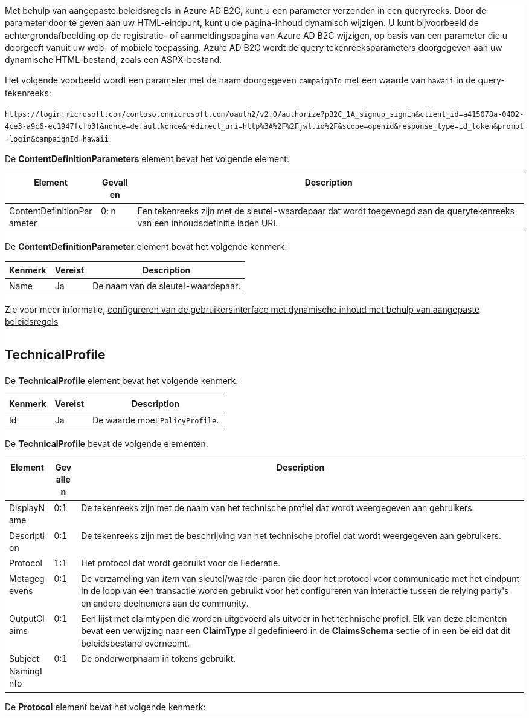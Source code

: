 Met behulp van aangepaste beleidsregels in Azure AD B2C, kunt u een parameter verzenden in een queryreeks. Door de parameter door te geven aan uw HTML-eindpunt, kunt u de pagina-inhoud dynamisch wijzigen. U kunt bijvoorbeeld de achtergrondafbeelding op de registratie- of aanmeldingspagina van Azure AD B2C wijzigen, op basis van een parameter die u doorgeeft vanuit uw web- of mobiele toepassing. Azure AD B2C wordt de query tekenreeksparameters doorgegeven aan uw dynamische HTML-bestand, zoals een ASPX-bestand. 

Het volgende voorbeeld wordt een parameter met de naam doorgegeven `campaignId` met een waarde van `hawaii` in de query-tekenreeks:

`https://login.microsoft.com/contoso.onmicrosoft.com/oauth2/v2.0/authorize?pB2C_1A_signup_signin&client_id=a415078a-0402-4ce3-a9c6-ec1947fcfb3f&nonce=defaultNonce&redirect_uri=http%3A%2F%2Fjwt.io%2F&scope=openid&response_type=id_token&prompt=login&campaignId=hawaii`

De **ContentDefinitionParameters** element bevat het volgende element:

| Element | Gevallen | Description |
| ------- | ----------- | ----------- |
| ContentDefinitionParameter | 0: n | Een tekenreeks zijn met de sleutel-waardepaar dat wordt toegevoegd aan de querytekenreeks van een inhoudsdefinitie laden URI. |

De **ContentDefinitionParameter** element bevat het volgende kenmerk:

| Kenmerk | Vereist | Description |
| --------- | -------- | ----------- |
| Name | Ja | De naam van de sleutel-waardepaar. |

Zie voor meer informatie, [configureren van de gebruikersinterface met dynamische inhoud met behulp van aangepaste beleidsregels](active-directory-b2c-ui-customization-custom-dynamic.md)

## <a name="technicalprofile"></a>TechnicalProfile

De **TechnicalProfile** element bevat het volgende kenmerk:

| Kenmerk | Vereist | Description |
| --------- | -------- | ----------- | 
| Id | Ja | De waarde moet `PolicyProfile`. |

De **TechnicalProfile** bevat de volgende elementen:

| Element | Gevallen | Description |
| ------- | ----------- | ----------- |
| DisplayName | 0:1 | De tekenreeks zijn met de naam van het technische profiel dat wordt weergegeven aan gebruikers. |
| Description | 0:1 | De tekenreeks zijn met de beschrijving van het technische profiel dat wordt weergegeven aan gebruikers. |
| Protocol | 1:1 | Het protocol dat wordt gebruikt voor de Federatie. |
| Metagegevens | 0:1 | De verzameling van *Item* van sleutel/waarde-paren die door het protocol voor communicatie met het eindpunt in de loop van een transactie worden gebruikt voor het configureren van interactie tussen de relying party's en andere deelnemers aan de community. |
| OutputClaims | 0:1 | Een lijst met claimtypen die worden uitgevoerd als uitvoer in het technische profiel. Elk van deze elementen bevat een verwijzing naar een **ClaimType** al gedefinieerd in de **ClaimsSchema** sectie of in een beleid dat dit beleidsbestand overneemt. |
| SubjectNamingInfo | 0:1 | De onderwerpnaam in tokens gebruikt. |

De **Protocol** element bevat het volgende kenmerk:
